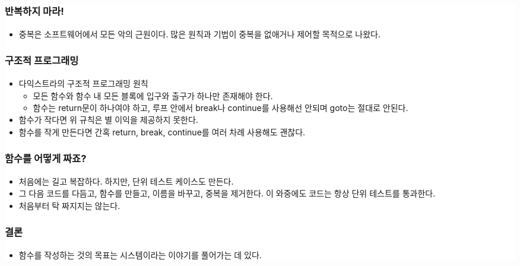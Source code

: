 
### 반복하지 마라!

- 중복은 소프트웨어에서 모든 악의 근원이다. 많은 원칙과 기법이 중복을 없애거나 제어할 목적으로 나왔다.

### 구조적 프로그래밍

- 다익스트라의 구조적 프로그래밍 원칙
    - 모든 함수와 함수 내 모든 블록에 입구와 출구가 하나만 존재해야 한다.
    - 함수는 return문이 하나여야 하고, 루프 안에서 break나 continue를 사용해선 안되며 goto는 절대로 안된다.
- 함수가 작다면 위 규칙은 별 이익을 제공하지 못한다.
- 함수를 작게 만든다면 간혹 return, break, continue를 여러 차례 사용해도 괜찮다.

### 함수를 어떻게 짜죠?

- 처음에는 길고 복잡하다. 하지만, 단위 테스트 케이스도 만든다.
- 그 다음 코드를 다듬고, 함수를 만들고, 이름을 바꾸고, 중복을 제거한다. 이 와중에도 코드는 항상 단위 테스트를 통과한다.
- 처음부터 탁 짜지지는 않는다.

### 결론

- 함수를 작성하는 것의 목표는 시스템이라는 이야기를 풀어가는 데 있다.
